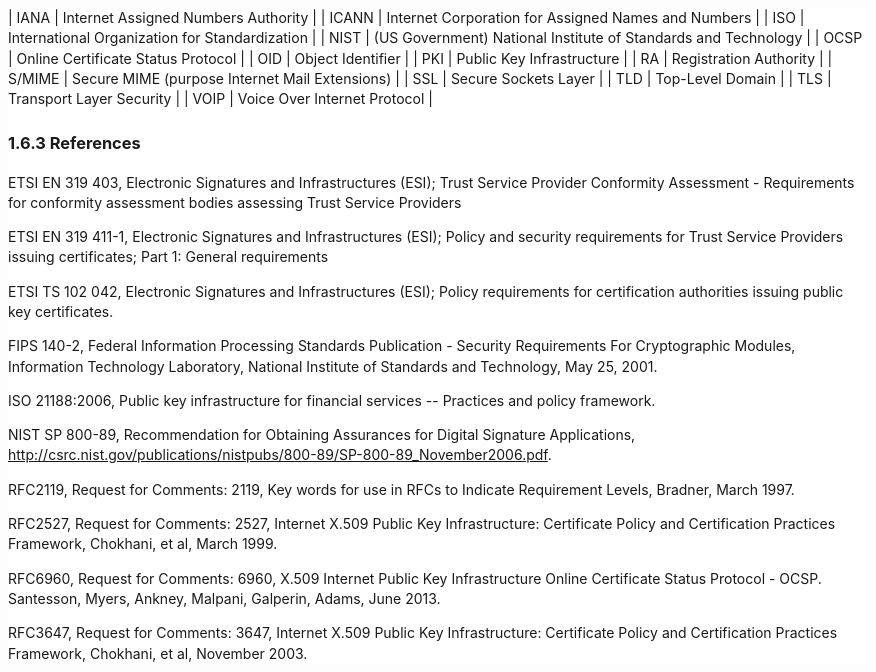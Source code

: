 | IANA | Internet Assigned Numbers Authority |
| ICANN | Internet Corporation for Assigned Names and Numbers |
| ISO | International Organization for Standardization |
| NIST | (US Government) National Institute of Standards and Technology |
| OCSP | Online Certificate Status Protocol |
| OID | Object Identifier |
| PKI | Public Key Infrastructure |
| RA | Registration Authority |
| S/MIME | Secure MIME (purpose Internet Mail Extensions) |
| SSL | Secure Sockets Layer |
| TLD | Top-Level Domain |
| TLS | Transport Layer Security |
| VOIP | Voice Over Internet Protocol |




### 1.6.3 References

ETSI EN 319 403, Electronic Signatures and Infrastructures (ESI); Trust Service Provider Conformity Assessment - Requirements for conformity assessment bodies assessing Trust Service Providers

ETSI EN 319 411-1, Electronic Signatures and Infrastructures (ESI); Policy and security requirements for Trust Service Providers issuing certificates;  Part 1: General requirements

ETSI TS 102 042, Electronic Signatures and Infrastructures (ESI); Policy requirements for certification authorities issuing public key certificates.

FIPS 140-2, Federal Information Processing Standards Publication - Security Requirements For Cryptographic Modules, Information Technology Laboratory, National Institute of Standards and Technology, May 25, 2001.

ISO 21188:2006, Public key infrastructure for financial services -- Practices and policy framework.

NIST SP 800-89, Recommendation for Obtaining Assurances for Digital Signature Applications, http://csrc.nist.gov/publications/nistpubs/800-89/SP-800-89_November2006.pdf.

RFC2119, Request for Comments: 2119, Key words for use in RFCs to Indicate Requirement Levels, Bradner, March 1997.

RFC2527, Request for Comments: 2527, Internet X.509 Public Key Infrastructure: Certificate Policy and Certification Practices Framework, Chokhani, et al, March 1999.

RFC6960, Request for Comments: 6960, X.509 Internet Public Key Infrastructure Online Certificate Status Protocol - OCSP. Santesson, Myers, Ankney, Malpani, Galperin, Adams, June 2013.

RFC3647, Request for Comments: 3647, Internet X.509 Public Key Infrastructure: Certificate Policy and Certification Practices Framework, Chokhani, et al, November 2003.
